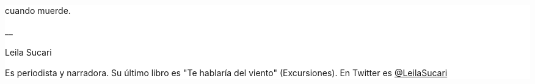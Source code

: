 


cuando muerde.




\_\_




Leila Sucari




Es periodista y narradora. Su último libro es "Te hablaría del viento" (Excursiones). En Twitter es [@LeilaSucari](https://twitter.com/leilasucari)



